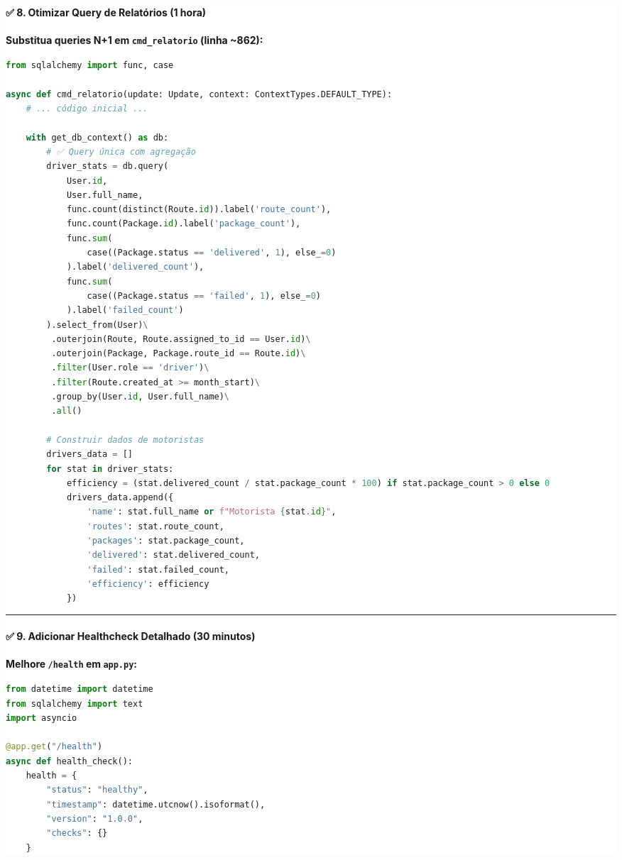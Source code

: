 
#### ✅ 8. Otimizar Query de Relatórios (1 hora)

**Substitua queries N+1 em `cmd_relatorio` (linha ~862):**

```python
from sqlalchemy import func, case

async def cmd_relatorio(update: Update, context: ContextTypes.DEFAULT_TYPE):
    # ... código inicial ...
    
    with get_db_context() as db:
        # ✅ Query única com agregação
        driver_stats = db.query(
            User.id,
            User.full_name,
            func.count(distinct(Route.id)).label('route_count'),
            func.count(Package.id).label('package_count'),
            func.sum(
                case((Package.status == 'delivered', 1), else_=0)
            ).label('delivered_count'),
            func.sum(
                case((Package.status == 'failed', 1), else_=0)
            ).label('failed_count')
        ).select_from(User)\
         .outerjoin(Route, Route.assigned_to_id == User.id)\
         .outerjoin(Package, Package.route_id == Route.id)\
         .filter(User.role == 'driver')\
         .filter(Route.created_at >= month_start)\
         .group_by(User.id, User.full_name)\
         .all()
        
        # Construir dados de motoristas
        drivers_data = []
        for stat in driver_stats:
            efficiency = (stat.delivered_count / stat.package_count * 100) if stat.package_count > 0 else 0
            drivers_data.append({
                'name': stat.full_name or f"Motorista {stat.id}",
                'routes': stat.route_count,
                'packages': stat.package_count,
                'delivered': stat.delivered_count,
                'failed': stat.failed_count,
                'efficiency': efficiency
            })
```

---

#### ✅ 9. Adicionar Healthcheck Detalhado (30 minutos)

**Melhore `/health` em `app.py`:**

```python
from datetime import datetime
from sqlalchemy import text
import asyncio

@app.get("/health")
async def health_check():
    health = {
        "status": "healthy",
        "timestamp": datetime.utcnow().isoformat(),
        "version": "1.0.0",
        "checks": {}
    }
```